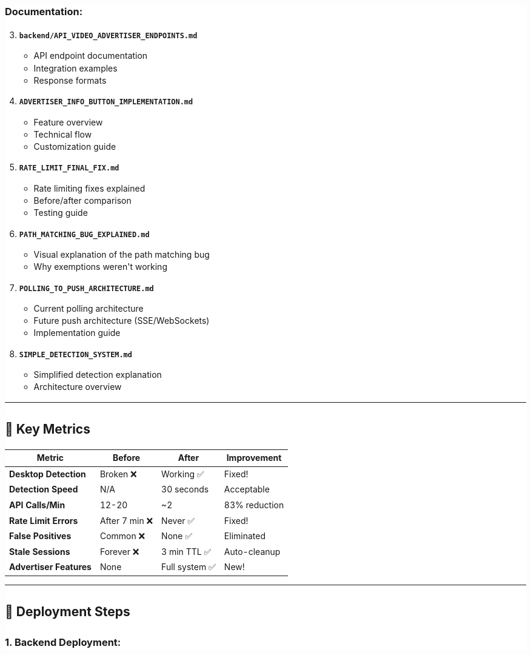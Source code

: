 ### Documentation:
3. **`backend/API_VIDEO_ADVERTISER_ENDPOINTS.md`**
   - API endpoint documentation
   - Integration examples
   - Response formats

4. **`ADVERTISER_INFO_BUTTON_IMPLEMENTATION.md`**
   - Feature overview
   - Technical flow
   - Customization guide

5. **`RATE_LIMIT_FINAL_FIX.md`**
   - Rate limiting fixes explained
   - Before/after comparison
   - Testing guide

6. **`PATH_MATCHING_BUG_EXPLAINED.md`**
   - Visual explanation of the path matching bug
   - Why exemptions weren't working

7. **`POLLING_TO_PUSH_ARCHITECTURE.md`**
   - Current polling architecture
   - Future push architecture (SSE/WebSockets)
   - Implementation guide

8. **`SIMPLE_DETECTION_SYSTEM.md`**
   - Simplified detection explanation
   - Architecture overview

---

## 🎯 Key Metrics

| Metric | Before | After | Improvement |
|--------|--------|-------|-------------|
| **Desktop Detection** | Broken ❌ | Working ✅ | Fixed! |
| **Detection Speed** | N/A | 30 seconds | Acceptable |
| **API Calls/Min** | 12-20 | ~2 | 83% reduction |
| **Rate Limit Errors** | After 7 min ❌ | Never ✅ | Fixed! |
| **False Positives** | Common ❌ | None ✅ | Eliminated |
| **Stale Sessions** | Forever ❌ | 3 min TTL ✅ | Auto-cleanup |
| **Advertiser Features** | None | Full system ✅ | New! |

---

## 🚀 Deployment Steps

### 1. **Backend Deployment:**
